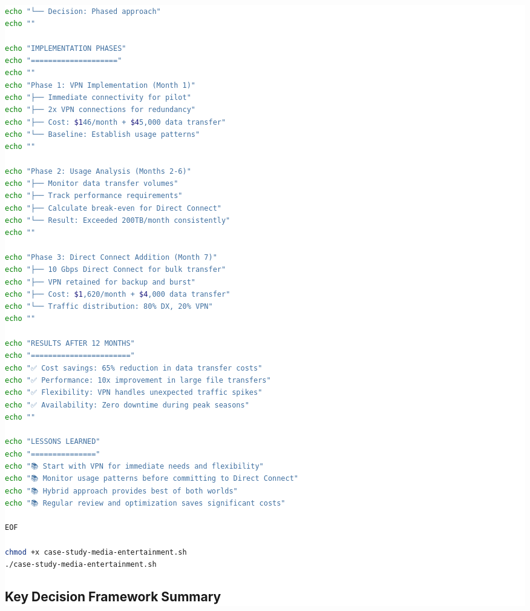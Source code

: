 ```bash
echo "└── Decision: Phased approach"
echo ""

echo "IMPLEMENTATION PHASES"
echo "===================="
echo ""
echo "Phase 1: VPN Implementation (Month 1)"
echo "├── Immediate connectivity for pilot"
echo "├── 2x VPN connections for redundancy"
echo "├── Cost: $146/month + $45,000 data transfer"
echo "└── Baseline: Establish usage patterns"
echo ""

echo "Phase 2: Usage Analysis (Months 2-6)"
echo "├── Monitor data transfer volumes"
echo "├── Track performance requirements"
echo "├── Calculate break-even for Direct Connect"
echo "└── Result: Exceeded 200TB/month consistently"
echo ""

echo "Phase 3: Direct Connect Addition (Month 7)"
echo "├── 10 Gbps Direct Connect for bulk transfer"
echo "├── VPN retained for backup and burst"
echo "├── Cost: $1,620/month + $4,000 data transfer"
echo "└── Traffic distribution: 80% DX, 20% VPN"
echo ""

echo "RESULTS AFTER 12 MONTHS"
echo "======================="
echo "✅ Cost savings: 65% reduction in data transfer costs"
echo "✅ Performance: 10x improvement in large file transfers"
echo "✅ Flexibility: VPN handles unexpected traffic spikes"
echo "✅ Availability: Zero downtime during peak seasons"
echo ""

echo "LESSONS LEARNED"
echo "==============="
echo "📚 Start with VPN for immediate needs and flexibility"
echo "📚 Monitor usage patterns before committing to Direct Connect"
echo "📚 Hybrid approach provides best of both worlds"
echo "📚 Regular review and optimization saves significant costs"

EOF

chmod +x case-study-media-entertainment.sh
./case-study-media-entertainment.sh
```

## Key Decision Framework Summary
